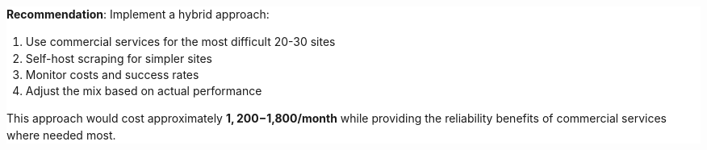 **Recommendation**: Implement a hybrid approach:
1. Use commercial services for the most difficult 20-30 sites
2. Self-host scraping for simpler sites
3. Monitor costs and success rates
4. Adjust the mix based on actual performance

This approach would cost approximately **$1,200-$1,800/month** while providing the reliability benefits of commercial services where needed most.